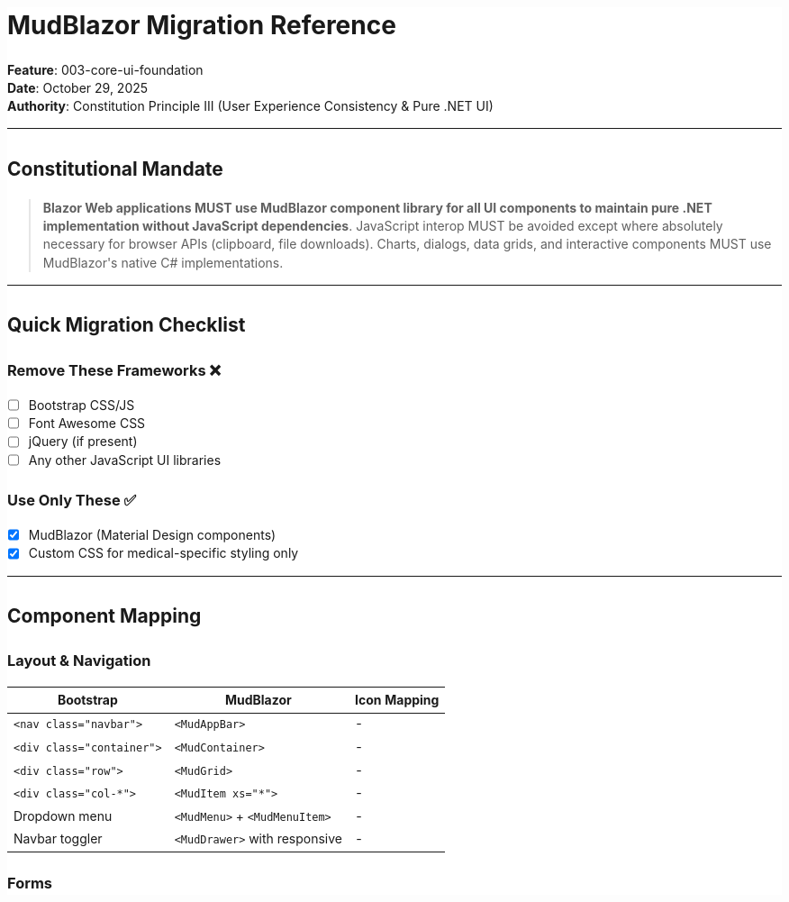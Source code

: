 # MudBlazor Migration Reference

**Feature**: 003-core-ui-foundation  
**Date**: October 29, 2025  
**Authority**: Constitution Principle III (User Experience Consistency & Pure .NET UI)

---

## Constitutional Mandate

> **Blazor Web applications MUST use MudBlazor component library for all UI components to maintain pure .NET implementation without JavaScript dependencies**. JavaScript interop MUST be avoided except where absolutely necessary for browser APIs (clipboard, file downloads). Charts, dialogs, data grids, and interactive components MUST use MudBlazor's native C# implementations.

---

## Quick Migration Checklist

### Remove These Frameworks ❌
- [ ] Bootstrap CSS/JS
- [ ] Font Awesome CSS
- [ ] jQuery (if present)
- [ ] Any other JavaScript UI libraries

### Use Only These ✅
- [x] MudBlazor (Material Design components)
- [x] Custom CSS for medical-specific styling only

---

## Component Mapping

### Layout & Navigation

| Bootstrap | MudBlazor | Icon Mapping |
|-----------|-----------|--------------|
| `<nav class="navbar">` | `<MudAppBar>` | - |
| `<div class="container">` | `<MudContainer>` | - |
| `<div class="row">` | `<MudGrid>` | - |
| `<div class="col-*">` | `<MudItem xs="*">` | - |
| Dropdown menu | `<MudMenu>` + `<MudMenuItem>` | - |
| Navbar toggler | `<MudDrawer>` with responsive | - |

### Forms
